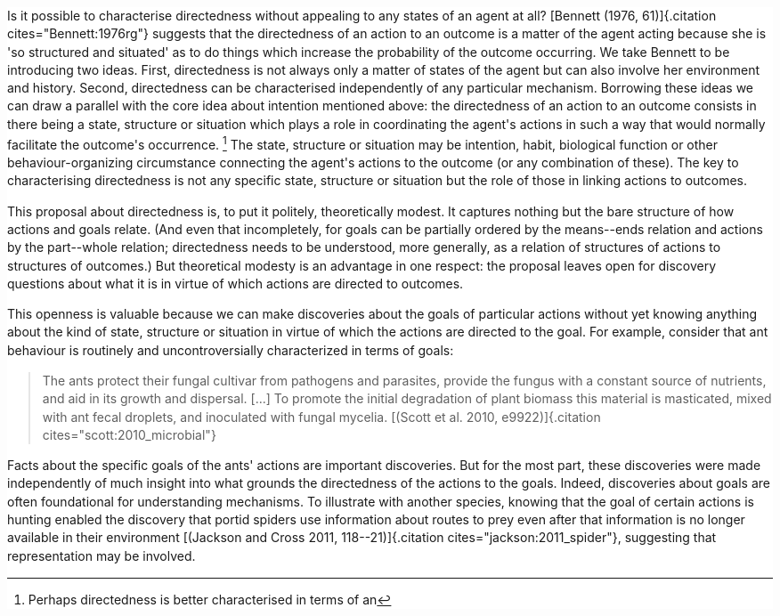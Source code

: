 Is it possible to characterise directedness without appealing to any
states of an agent at all? [Bennett (1976, 61)]{.citation
cites="Bennett:1976rg"} suggests that the directedness of an action to
an outcome is a matter of the agent acting because she is 'so structured
and situated' as to do things which increase the probability of the
outcome occurring. We take Bennett to be introducing two ideas. First,
directedness is not always only a matter of states of the agent but can
also involve her environment and history. Second, directedness can be
characterised independently of any particular mechanism. Borrowing these
ideas we can draw a parallel with the core idea about intention
mentioned above: the directedness of an action to an outcome consists in
there being a state, structure or situation which plays a role in
coordinating the agent's actions in such a way that would normally
facilitate the outcome's occurrence. [^15] The state, structure or
situation may be intention, habit, biological function or other
behaviour-organizing circumstance connecting the agent's actions to the
outcome (or any combination of these). The key to characterising
directedness is not any specific state, structure or situation but the
role of those in linking actions to outcomes.

This proposal about directedness is, to put it politely, theoretically
modest. It captures nothing but the bare structure of how actions and
goals relate. (And even that incompletely, for goals can be partially
ordered by the means--ends relation and actions by the part--whole
relation; directedness needs to be understood, more generally, as a
relation of structures of actions to structures of outcomes.) But
theoretical modesty is an advantage in one respect: the proposal leaves
open for discovery questions about what it is in virtue of which actions
are directed to outcomes.

This openness is valuable because we can make discoveries about the
goals of particular actions without yet knowing anything about the kind
of state, structure or situation in virtue of which the actions are
directed to the goal. For example, consider that ant behaviour is
routinely and uncontroversially characterized in terms of goals:

> The ants protect their fungal cultivar from pathogens and parasites,
> provide the fungus with a constant source of nutrients, and aid in its
> growth and dispersal. \[...\] To promote the initial degradation of
> plant biomass this material is masticated, mixed with ant fecal
> droplets, and inoculated with fungal mycelia. [(Scott et al. 2010,
> e9922)]{.citation cites="scott:2010_microbial"}

Facts about the specific goals of the ants' actions are important
discoveries. But for the most part, these discoveries were made
independently of much insight into what grounds the directedness of the
actions to the goals. Indeed, discoveries about goals are often
foundational for understanding mechanisms. To illustrate with another
species, knowing that the goal of certain actions is hunting enabled the
discovery that portid spiders use information about routes to prey even
after that information is no longer available in their environment
[(Jackson and Cross 2011, 118--21)]{.citation
cites="jackson:2011_spider"}, suggesting that representation may be
involved.


[^1]: Labels include 'joint action' [(Brooks 1981; Sebanz, Bekkering,
[^2]: See [Searle (1990)]{.citation cites="Searle:1990em"}; in his
[^3]: For views which imply or may motivate dissent, see for example
[^4]: We propose a way to avoid relying on this assumption in
[^5]: This strategy has been pursued by a number of philosophers. One
[^6]: []{#fn:gilbert_mech_committed
[^7]: In [Bratman (1992)]{.citation cites="Bratman:1992mi"}, the
[^8]: Examples include [Bach (1978)]{.citation
[^9]: But is this second answer really mechanistically neutral?
[^10]: Of course there are philosophers who might deny that the second
[^11]: Note that the possibility of characterising A in terms which do
[^12]: This informal contrast between collective and distributive
[^13]: As we noted earlier (in
[^14]: [Dickinson (2016, 177)]{.citation
[^15]: Perhaps directedness is better characterised in terms of an
[^16]: This is not entirely uncontroversial, of course. If [Baier
[^17]: This point is easily overlooked, perhaps because there is clearly
[^18]: We have also encountered awkward dissenters on other influential
[^19]: [Blomberg (2015)]{.citation cites="blomberg:2015_shared"}
[^20]: In saying that a case is 'reasonably taken to be' a paradigm of
[^21]: We characterised mechanistically neutral in terms of acting
[^22]: [Bratman (2014, chaps. 4--5)]{.citation
[^23]: Things could be more complicated, of course. Multiple dissociable
[^24]: One way of advancing beyond this rough characterisation is
[^25]: Heartfelt thanks to our critical and generous anonymous referees
